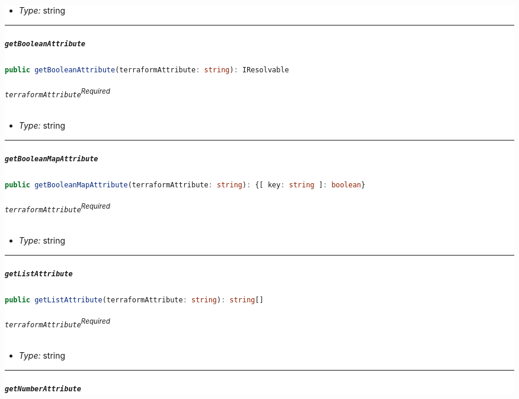 - *Type:* string

---

##### `getBooleanAttribute` <a name="getBooleanAttribute" id="@cdktf/aws-cdk.cloudwatchLogSubscriptionFilter.CloudwatchLogSubscriptionFilter.getBooleanAttribute"></a>

```typescript
public getBooleanAttribute(terraformAttribute: string): IResolvable
```

###### `terraformAttribute`<sup>Required</sup> <a name="terraformAttribute" id="@cdktf/aws-cdk.cloudwatchLogSubscriptionFilter.CloudwatchLogSubscriptionFilter.getBooleanAttribute.parameter.terraformAttribute"></a>

- *Type:* string

---

##### `getBooleanMapAttribute` <a name="getBooleanMapAttribute" id="@cdktf/aws-cdk.cloudwatchLogSubscriptionFilter.CloudwatchLogSubscriptionFilter.getBooleanMapAttribute"></a>

```typescript
public getBooleanMapAttribute(terraformAttribute: string): {[ key: string ]: boolean}
```

###### `terraformAttribute`<sup>Required</sup> <a name="terraformAttribute" id="@cdktf/aws-cdk.cloudwatchLogSubscriptionFilter.CloudwatchLogSubscriptionFilter.getBooleanMapAttribute.parameter.terraformAttribute"></a>

- *Type:* string

---

##### `getListAttribute` <a name="getListAttribute" id="@cdktf/aws-cdk.cloudwatchLogSubscriptionFilter.CloudwatchLogSubscriptionFilter.getListAttribute"></a>

```typescript
public getListAttribute(terraformAttribute: string): string[]
```

###### `terraformAttribute`<sup>Required</sup> <a name="terraformAttribute" id="@cdktf/aws-cdk.cloudwatchLogSubscriptionFilter.CloudwatchLogSubscriptionFilter.getListAttribute.parameter.terraformAttribute"></a>

- *Type:* string

---

##### `getNumberAttribute` <a name="getNumberAttribute" id="@cdktf/aws-cdk.cloudwatchLogSubscriptionFilter.CloudwatchLogSubscriptionFilter.getNumberAttribute"></a>
